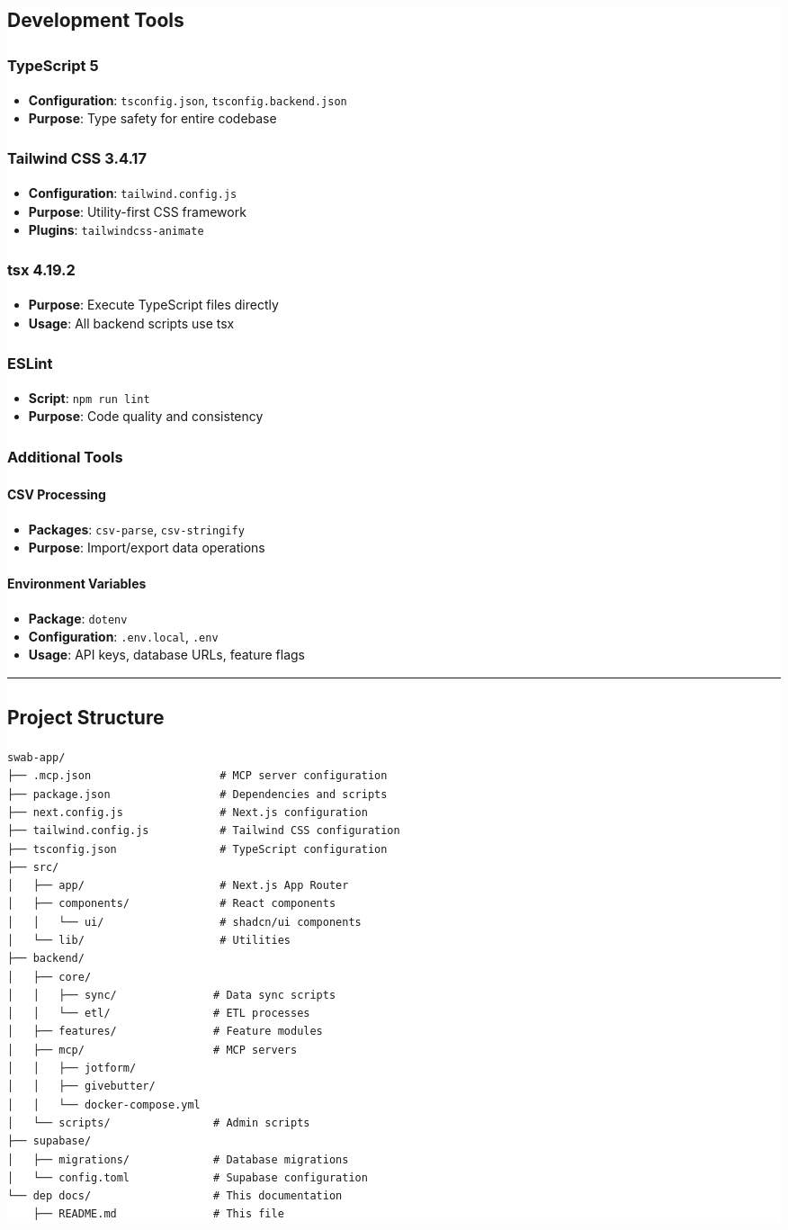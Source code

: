 
## Development Tools

### TypeScript 5
- **Configuration**: `tsconfig.json`, `tsconfig.backend.json`
- **Purpose**: Type safety for entire codebase

### Tailwind CSS 3.4.17
- **Configuration**: `tailwind.config.js`
- **Purpose**: Utility-first CSS framework
- **Plugins**: `tailwindcss-animate`

### tsx 4.19.2
- **Purpose**: Execute TypeScript files directly
- **Usage**: All backend scripts use tsx

### ESLint
- **Script**: `npm run lint`
- **Purpose**: Code quality and consistency

### Additional Tools

#### CSV Processing
- **Packages**: `csv-parse`, `csv-stringify`
- **Purpose**: Import/export data operations

#### Environment Variables
- **Package**: `dotenv`
- **Configuration**: `.env.local`, `.env`
- **Usage**: API keys, database URLs, feature flags

---

## Project Structure

```
swab-app/
├── .mcp.json                    # MCP server configuration
├── package.json                 # Dependencies and scripts
├── next.config.js               # Next.js configuration
├── tailwind.config.js           # Tailwind CSS configuration
├── tsconfig.json                # TypeScript configuration
├── src/
│   ├── app/                     # Next.js App Router
│   ├── components/              # React components
│   │   └── ui/                  # shadcn/ui components
│   └── lib/                     # Utilities
├── backend/
│   ├── core/
│   │   ├── sync/               # Data sync scripts
│   │   └── etl/                # ETL processes
│   ├── features/               # Feature modules
│   ├── mcp/                    # MCP servers
│   │   ├── jotform/
│   │   ├── givebutter/
│   │   └── docker-compose.yml
│   └── scripts/                # Admin scripts
├── supabase/
│   ├── migrations/             # Database migrations
│   └── config.toml             # Supabase configuration
└── dep docs/                   # This documentation
    ├── README.md               # This file
```